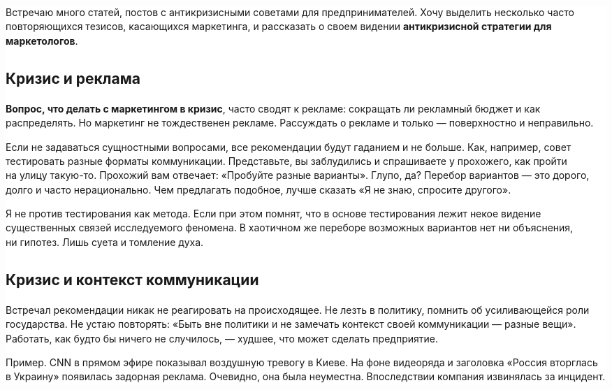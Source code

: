 <p>Встречаю много статей, постов с&nbsp;антикризисными советами для предпринимателей. Хочу выделить несколько часто повторяющихся тезисов, касающихся маркетинга, и&nbsp;рассказать о&nbsp;своем видении <strong>антикризисной стратегии для маркетологов</strong>. </p>

<section class="row-gap--m">
<h2 class="section__title h1 bold">Кризис и&nbsp;реклама </h2>

<p><strong>Вопрос, что делать с&nbsp;маркетингом в&nbsp;кризис</strong>, часто сводят к&nbsp;рекламе: сокращать&nbsp;ли рекламный бюджет и&nbsp;как распределять. Но&nbsp;маркетинг не&nbsp;тождественен рекламе. Рассуждать о&nbsp;рекламе и&nbsp;только&nbsp;— поверхностно и&nbsp;неправильно. </p>

<p>Если не&nbsp;задаваться сущностными вопросами, все рекомендации будут гаданием и&nbsp;не&nbsp;больше. Как, например, совет тестировать разные форматы коммуникации. Представьте, вы&nbsp;заблудились и&nbsp;спрашиваете у&nbsp;прохожего, как пройти на&nbsp;улицу такую-то. Прохожий вам отвечает: «Пробуйте разные варианты». Глупо, да? Перебор вариантов&nbsp;— это дорого, долго и&nbsp;часто нерационально. Чем предлагать подобное, лучше сказать «Я&nbsp;не&nbsp;знаю, спросите другого». </p>

<p>Я&nbsp;не&nbsp;против тестирования как метода. Если при этом помнят, что в&nbsp;основе тестирования лежит некое видение существенных связей исследуемого феномена. В&nbsp;хаотичном&nbsp;же переборе возможных вариантов нет ни&nbsp;объяснения, ни&nbsp;гипотез. Лишь суета и&nbsp;томление духа. </p>

</section>




<section class="row-gap--m">
<h2 class="section__title h1 bold">Кризис и&nbsp;контекст коммуникации</h2>
<p>Встречал рекомендации никак не&nbsp;реагировать на&nbsp;происходящее. Не&nbsp;лезть в&nbsp;политику, помнить об&nbsp;усиливающейся роли государства. Не&nbsp;устаю повторять: «Быть вне политики и&nbsp;не&nbsp;замечать контекст своей коммуникации&nbsp;— разные вещи». Работать, как будто&nbsp;бы ничего не&nbsp;случилось,&nbsp;— худшее, что может сделать предприятие. </p>

<p class="italic"><span class="bold">Пример.</span> CNN в&nbsp;прямом эфире показывал воздушную тревогу в&nbsp;Киеве. На&nbsp;фоне видеоряда и&nbsp;заголовка «Россия вторглась в&nbsp;Украину» появилась задорная реклама. Очевидно, она была неуместна. Впоследствии компания извинялась за&nbsp;инцидент. </p>



<div itemprop="image" itemscope itemtype="http://schema.org/ImageObject">
<link itemprop="url" href="/assets/images/blog/marketing-v-krizis/live_cnn.jpg">
<picture>
  <source
    sizes="(max-width: 702px) 100vw, 706px"
    srcset="
      /assets/images/blog/marketing-v-krizis/live_cnn.avif 1500w,
      /assets/images/blog/marketing-v-krizis/live_cnn_1200.avif 1200w,
      /assets/images/blog/marketing-v-krizis/live_cnn_972.avif  972w,
      /assets/images/blog/marketing-v-krizis/live_cnn_640.avif  640w
    "
        type="image/avif"
  />

  <source
    sizes="(max-width: 702px) 100vw, 706px"
    srcset="
      /assets/images/blog/marketing-v-krizis/live_cnn.webp 1500w,
      /assets/images/blog/marketing-v-krizis/live_cnn_1200.webp 1200w,
      /assets/images/blog/marketing-v-krizis/live_cnn_972.webp 972w,
      /assets/images/blog/marketing-v-krizis/live_cnn_640.webp  640w
    "
        type="image/webp"
  />
 
